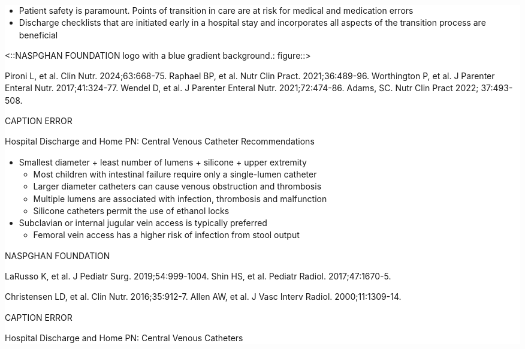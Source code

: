 <a id='a19ba19a-bff8-453b-80d7-c3c410bc18a1'></a>

* Patient safety is paramount. Points of transition in care are at risk for medical and medication errors
* Discharge checklists that are initiated early in a hospital stay and incorporates all aspects of the transition process are beneficial

<a id='ebcb33d6-e07b-4643-9192-1731352e7b7d'></a>

<::NASPGHAN FOUNDATION logo with a blue gradient background.: figure::>

<a id='76a2a4b4-ecab-434f-8bc2-4dcd29c13326'></a>

Pironi L, et al. Clin Nutr. 2024;63:668-75. Raphael BP, et al. Nutr Clin Pract. 2021;36:489-96.
Worthington P, et al. J Parenter Enteral Nutr. 2017;41:324-77.
Wendel D, et al. J Parenter Enteral Nutr. 2021;72:474-86. Adams, SC. Nutr Clin Pract 2022; 37:493-508.

<a id='f942636b-64a3-4438-8a7a-24eec65de28a'></a>

CAPTION ERROR

<a id='4679d2ea-54fb-49a4-84e6-1be82320e315'></a>

Hospital Discharge and Home PN:
Central Venous Catheter Recommendations

* Smallest diameter + least number of lumens + silicone + upper extremity
  * Most children with intestinal failure require only a single-lumen catheter
  * Larger diameter catheters can cause venous obstruction and thrombosis
  * Multiple lumens are associated with infection, thrombosis and malfunction
  * Silicone catheters permit the use of ethanol locks
* Subclavian or internal jugular vein access is typically preferred
  * Femoral vein access has a higher risk of infection from stool output

<a id='e48595ca-73bf-4b1a-b2dc-23b422dc6196'></a>

NASPGHAN
FOUNDATION

<a id='3cc81d29-f736-427b-9fc7-9ab128f382a3'></a>

LaRusso K, et al. J Pediatr Surg. 2019;54:999-1004.
Shin HS, et al. Pediatr Radiol. 2017;47:1670-5.

<a id='5e304eaf-5cb3-4e1f-820e-593f2ba38411'></a>

Christensen LD, et al. Clin Nutr. 2016;35:912-7.
Allen AW, et al. J Vasc Interv Radiol. 2000;11:1309-14.

<a id='af9e8c29-17a9-48eb-b931-7c938b4fe416'></a>

CAPTION ERROR

<a id='e69b338b-13a9-457f-b97b-c81e01ec5358'></a>

Hospital Discharge and Home PN:
Central Venous Catheters

<a id='4f60a314-b47d-48a9-b336-8fa850efed5b'></a>
